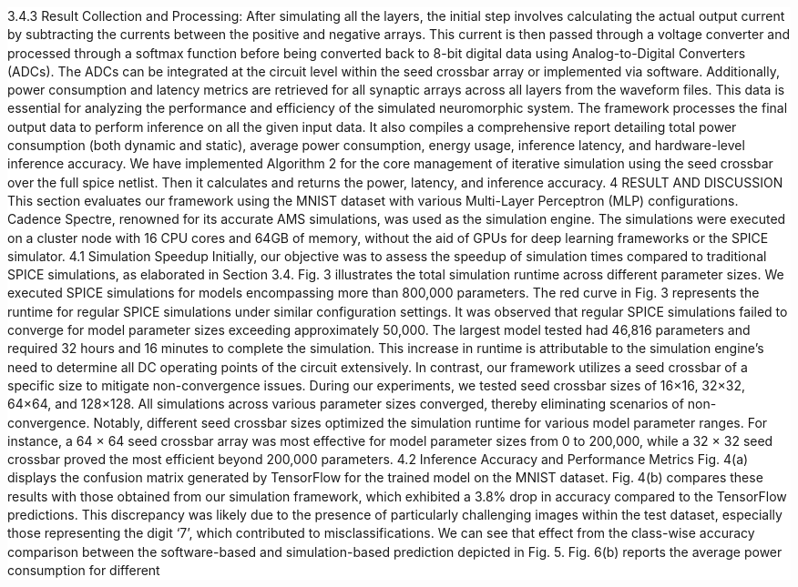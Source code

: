 3.4.3 Result Collection and Processing: After simulating all the layers, the initial step involves calculating the actual output current by
subtracting the currents between the positive and negative arrays.
This current is then passed through a voltage converter and processed through a softmax function before being converted back to
8-bit digital data using Analog-to-Digital Converters (ADCs). The
ADCs can be integrated at the circuit level within the seed crossbar
array or implemented via software. Additionally, power consumption and latency metrics are retrieved for all synaptic arrays across
all layers from the waveform files. This data is essential for analyzing the performance and efficiency of the simulated neuromorphic
system.
The framework processes the final output data to perform inference on all the given input data. It also compiles a comprehensive
report detailing total power consumption (both dynamic and static),
average power consumption, energy usage, inference latency, and
hardware-level inference accuracy. We have implemented Algorithm 2 for the core management of iterative simulation using the
seed crossbar over the full spice netlist. Then it calculates and
returns the power, latency, and inference accuracy.
4 RESULT AND DISCUSSION
This section evaluates our framework using the MNIST dataset with
various Multi-Layer Perceptron (MLP) configurations. Cadence
Spectre, renowned for its accurate AMS simulations, was used as
the simulation engine. The simulations were executed on a cluster
node with 16 CPU cores and 64GB of memory, without the aid of
GPUs for deep learning frameworks or the SPICE simulator.
4.1 Simulation Speedup
Initially, our objective was to assess the speedup of simulation
times compared to traditional SPICE simulations, as elaborated in
Section 3.4. Fig. 3 illustrates the total simulation runtime across
different parameter sizes. We executed SPICE simulations for models encompassing more than 800,000 parameters. The red curve
in Fig. 3 represents the runtime for regular SPICE simulations under similar configuration settings. It was observed that regular
SPICE simulations failed to converge for model parameter sizes exceeding approximately 50,000. The largest model tested had 46,816
parameters and required 32 hours and 16 minutes to complete the
simulation. This increase in runtime is attributable to the simulation
engine’s need to determine all DC operating points of the circuit
extensively.
In contrast, our framework utilizes a seed crossbar of a specific
size to mitigate non-convergence issues. During our experiments,
we tested seed crossbar sizes of 16×16, 32×32, 64×64, and 128×128.
All simulations across various parameter sizes converged, thereby
eliminating scenarios of non-convergence. Notably, different seed
crossbar sizes optimized the simulation runtime for various model
parameter ranges. For instance, a 64 × 64 seed crossbar array was
most effective for model parameter sizes from 0 to 200,000, while
a 32 × 32 seed crossbar proved the most efficient beyond 200,000
parameters.
4.2 Inference Accuracy and Performance
Metrics
Fig. 4(a) displays the confusion matrix generated by TensorFlow for
the trained model on the MNIST dataset. Fig. 4(b) compares these
results with those obtained from our simulation framework, which
exhibited a 3.8% drop in accuracy compared to the TensorFlow
predictions. This discrepancy was likely due to the presence of particularly challenging images within the test dataset, especially those
representing the digit ‘7’, which contributed to misclassifications.
We can see that effect from the class-wise accuracy comparison between the software-based and simulation-based prediction depicted
in Fig. 5.
Fig. 6(b) reports the average power consumption for different